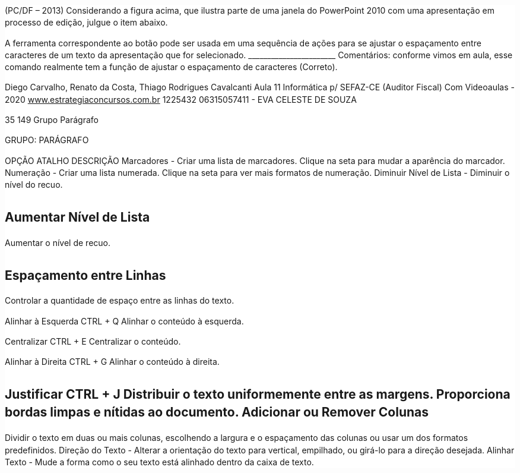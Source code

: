 (PC/DF  –  2013)  Considerando  a  figura  acima,  que  ilustra  parte  de uma  janela  do PowerPoint 2010 com uma apresentação em processo de edição, julgue o item abaixo.


A ferramenta correspondente ao botão   pode ser usada em uma sequência de ações para se ajustar o espaçamento entre caracteres de um texto da apresentação que for selecionado.
_______________________ Comentários: conforme vimos em aula, esse comando realmente tem a função de ajustar o espaçamento de caracteres (Correto).





Diego Carvalho, Renato da Costa, Thiago Rodrigues Cavalcanti Aula 11
Informática p/ SEFAZ-CE (Auditor Fiscal) Com Videoaulas - 2020 www.estrategiaconcursos.com.br 1225432
06315057411 - EVA CELESTE DE SOUZA 








35
149
Grupo Parágrafo

GRUPO: PARÁGRAFO

OPÇÃO ATALHO DESCRIÇÃO Marcadores -
Criar uma lista de marcadores. Clique na seta para mudar a aparência do marcador.
Numeração -
Criar uma lista numerada. Clique na seta para ver mais formatos de numeração.
Diminuir Nível de Lista - Diminuir o nível do recuo.

Aumentar Nível de
Lista
-
Aumentar o nível de recuo.

Espaçamento entre
Linhas
-
Controlar a quantidade de espaço entre as linhas do texto.

Alinhar à Esquerda CTRL + Q Alinhar o conteúdo à esquerda.

Centralizar CTRL + E Centralizar o conteúdo.

Alinhar à Direita CTRL + G Alinhar o conteúdo à direita.

Justificar  CTRL + J Distribuir  o  texto  uniformemente  entre  as  margens. Proporciona bordas limpas e nítidas ao documento.
Adicionar ou Remover Colunas
-
Dividir o texto em duas ou mais colunas, escolhendo a largura e o espaçamento das colunas ou usar um dos formatos predefinidos.
Direção do Texto  -
Alterar a orientação do texto para vertical, empilhado, ou girá-lo para a direção desejada.
Alinhar Texto  -
Mude a forma como o seu texto está alinhado dentro da caixa de texto.

